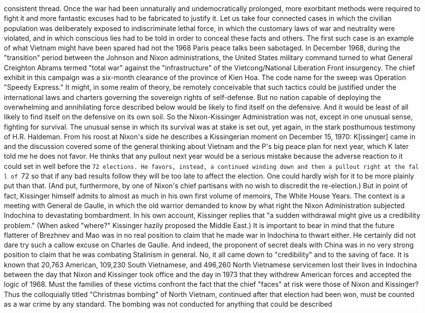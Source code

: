 consistent thread. Once the war had been unnaturally and undemocratically
prolonged, more exorbitant methods were required to fight it and more
fantastic excuses had to be fabricated to justify it.
Let us take four connected cases in which the
civilian population was deliberately exposed to indiscriminate lethal force,
in which the customary laws of war and neutrality were violated, and in
which conscious lies had to be told in order to conceal these facts and
others.
The first such case is an example of what Vietnam might have been spared had
not the 1968 Paris peace talks been sabotaged. In December 1968, during the
"transition" period between the Johnson and Nixon administrations, the
United States military command turned to what General Creighton Abrams
termed "total war" against the "infrastructure" of the Vietcong/National
Liberation Front insurgency.
The chief exhibit in this campaign was a
six-month clearance of the province of Kien Hoa. The code name for the sweep
was Operation "Speedy Express."
It might, in some realm of theory, be remotely conceivable that such tactics
could be justified under the international laws and charters governing the
sovereign rights of self-defense. But no nation capable of deploying the
overwhelming and annihilating force described below would be likely to find
itself on the defensive.
And it would be least of all likely to find
itself on the defensive on its own soil. So the Nixon-Kissinger
Administration was not, except in one unusual sense, fighting for survival.
The unusual sense in which its survival was at stake is set out, yet again,
in the stark posthumous testimony of H.R. Haldeman.
From his roost at Nixon's side he describes a
Kissingerian moment on December 15, 1970:
K[issinger] came in and the discussion
covered some of the general thinking about Vietnam and the P's big peace
plan for next year, which K later told me he does not favor.
He thinks that any pullout next year would
be a serious mistake because the adverse reaction to it could set in
well before the `72 elections. He favors, instead, a continued winding
down and then a pullout right at the fall of `72 so that if any bad
results follow they will be too late to affect the election.
One could hardly wish for it to be more plainly
put than that. (And put, furthermore, by one of Nixon's chief partisans with
no wish to discredit the re-election.)
But in point of fact, Kissinger himself admits
to almost as much in his own first volume of memoirs, The White House Years.
The context is a meeting with General de Gaulle, in which the old warrior
demanded to know by what right the Nixon Administration subjected Indochina
to devastating bombardment.
In his own account, Kissinger replies that "a
sudden withdrawal might give us a credibility problem." (When asked "where?"
Kissinger hazily proposed the Middle East.)
It is important to bear in mind that the future
flatterer of Brezhnev and Mao was in no real position to claim that he made
war in Indochina to thwart either. He certainly did not dare try such a
callow excuse on Charles de Gaulle. And indeed, the proponent of secret
deals with China was in no very strong position to claim that he was
combating Stalinism in general. No, it all came down to "credibility" and to
the saving of face.
It is known that 20,763 American, 109,230 South
Vietnamese, and 496,260 North Vietnamese servicemen lost their lives in
Indochina between the day that Nixon and Kissinger took office and the day
in 1973 that they withdrew American forces and accepted the logic of 1968.
Must the families of these victims confront the
fact that the chief "faces" at risk were those of Nixon and Kissinger?
Thus the colloquially titled "Christmas bombing" of North Vietnam, continued
after that election had been won, must be counted as a war crime by any
standard. The bombing was not conducted for anything that could be described